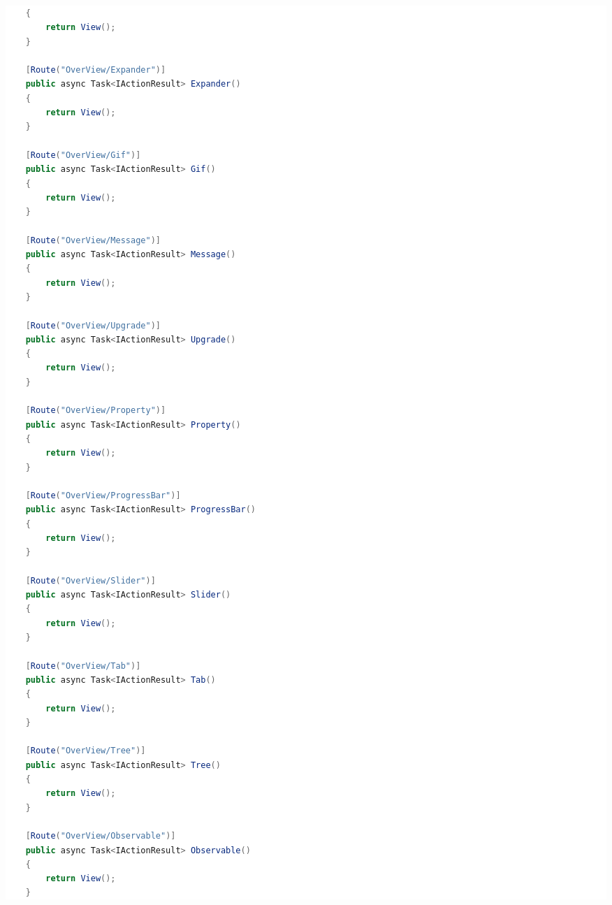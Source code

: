 ```C#
    {
        return View();
    }

    [Route("OverView/Expander")]
    public async Task<IActionResult> Expander()
    {
        return View();
    }

    [Route("OverView/Gif")]
    public async Task<IActionResult> Gif()
    {
        return View();
    }

    [Route("OverView/Message")]
    public async Task<IActionResult> Message()
    {
        return View();
    }

    [Route("OverView/Upgrade")]
    public async Task<IActionResult> Upgrade()
    {
        return View();
    }

    [Route("OverView/Property")]
    public async Task<IActionResult> Property()
    {
        return View();
    }

    [Route("OverView/ProgressBar")]
    public async Task<IActionResult> ProgressBar()
    {
        return View();
    }

    [Route("OverView/Slider")]
    public async Task<IActionResult> Slider()
    {
        return View();
    }

    [Route("OverView/Tab")]
    public async Task<IActionResult> Tab()
    {
        return View();
    }

    [Route("OverView/Tree")]
    public async Task<IActionResult> Tree()
    {
        return View();
    }

    [Route("OverView/Observable")]
    public async Task<IActionResult> Observable()
    {
        return View();
    }
```